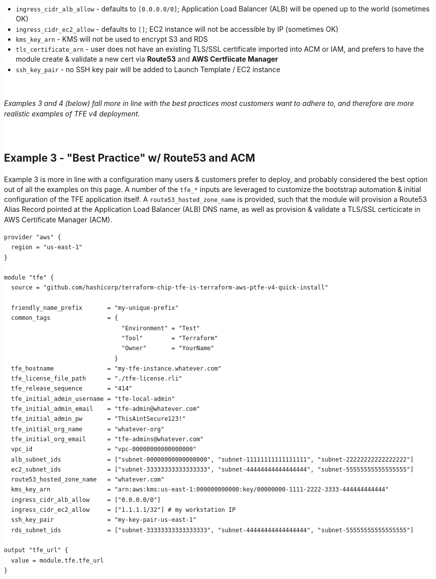 - `ingress_cidr_alb_allow` - defaults to `[0.0.0.0/0]`; Application Load Balancer (ALB) will be opened up to the world (sometimes OK)
- `ingress_cidr_ec2_allow` - defaults to `[]`; EC2 instance will not be accessible by IP (sometimes OK)
- `kms_key_arn` - KMS will not be used to encrypt S3 and RDS
- `tls_certificate_arn` - user does not have an existing TLS/SSL certificate imported into ACM or IAM, and prefers to have the module create & validate a new cert via **Route53** and **AWS Certfiicate Manager**
- `ssh_key_pair` - no SSH key pair will be added to Launch Template / EC2 instance
<p>&nbsp;</p>

_Examples 3 and 4 (below) fall more in line with the best practices most customers want to adhere to, and therefore are more realistic examples of TFE v4 deployment._
<p>&nbsp;</p>


## Example 3 - "Best Practice" w/ Route53 and ACM
Example 3 is more in line with a configuration many users & customers prefer to deploy, and probably considered the best option out of all the examples on this page. A number of the `tfe_*` inputs are leveraged to customize the bootstrap automation & initial configuration of the TFE application itself. A `route53_hosted_zone_name` is provided, such that the module will provision a Route53 Alias Record pointed at the Application Load Balancer (ALB) DNS name, as well as provision & validate a TLS/SSL certicicate in AWS Certificate Manager (ACM).

```hcl
provider "aws" {
  region = "us-east-1"
}

module "tfe" {
  source = "github.com/hashicorp/terraform-chip-tfe-is-terraform-aws-ptfe-v4-quick-install"

  friendly_name_prefix       = "my-unique-prefix"
  common_tags                = {
                                 "Environment" = "Test"
                                 "Tool"        = "Terraform"
                                 "Owner"       = "YourName"
                               }
  tfe_hostname               = "my-tfe-instance.whatever.com"
  tfe_license_file_path      = "./tfe-license.rli"
  tfe_release_sequence       = "414"
  tfe_initial_admin_username = "tfe-local-admin"
  tfe_initial_admin_email    = "tfe-admin@whatever.com"
  tfe_initial_admin_pw       = "ThisAintSecure123!"
  tfe_initial_org_name       = "whatever-org"
  tfe_initial_org_email      = "tfe-admins@whatever.com"
  vpc_id                     = "vpc-00000000000000000"
  alb_subnet_ids             = ["subnet-00000000000000000", "subnet-11111111111111111", "subnet-22222222222222222"]
  ec2_subnet_ids             = ["subnet-33333333333333333", "subnet-44444444444444444", "subnet-55555555555555555"]
  route53_hosted_zone_name   = "whatever.com"
  kms_key_arn                = "arn:aws:kms:us-east-1:000000000000:key/00000000-1111-2222-3333-444444444444"
  ingress_cidr_alb_allow     = ["0.0.0.0/0"]
  ingress_cidr_ec2_allow     = ["1.1.1.1/32"] # my workstation IP
  ssh_key_pair               = "my-key-pair-us-east-1"
  rds_subnet_ids             = ["subnet-33333333333333333", "subnet-44444444444444444", "subnet-55555555555555555"]

output "tfe_url" {
  value = module.tfe.tfe_url
}

```